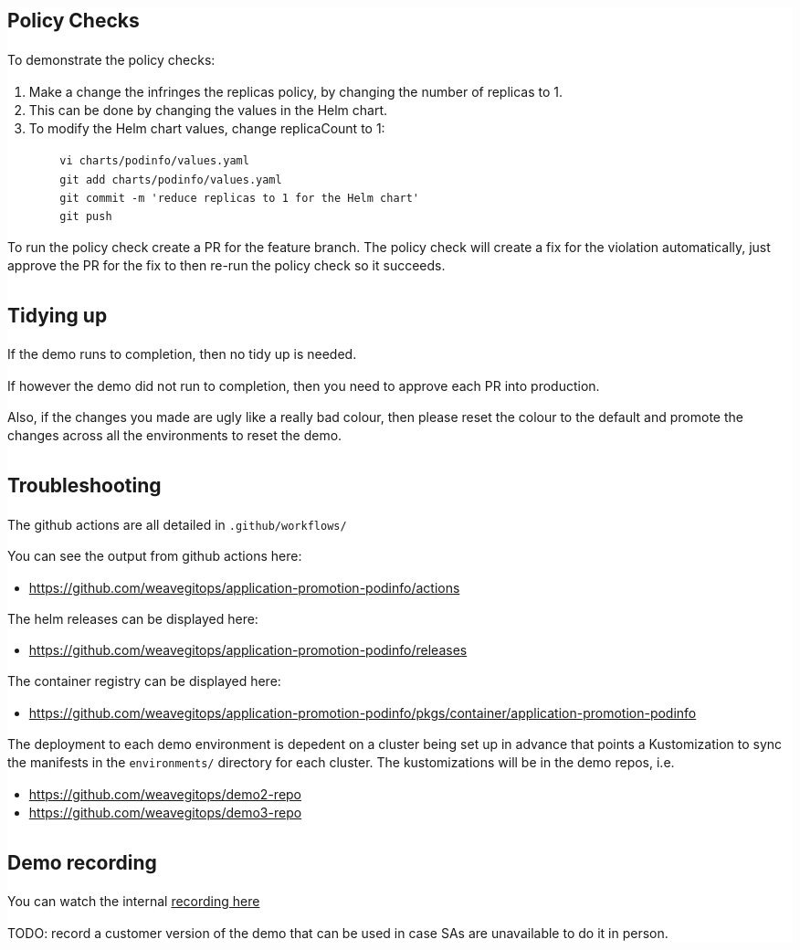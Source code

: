 ## Policy Checks

To demonstrate the policy checks:

1. Make a change the infringes the replicas policy, by changing the number of replicas to 1.
2. This can be done by changing the values in the Helm chart.
3. To modify the Helm chart values, change replicaCount to 1:

```
        vi charts/podinfo/values.yaml
        git add charts/podinfo/values.yaml
        git commit -m 'reduce replicas to 1 for the Helm chart'
        git push
```

To run the policy check create a PR for the feature branch.
The policy check will create a fix for the violation automatically, just approve the PR for the fix to then re-run the policy check so it succeeds.

## Tidying up

If the demo runs to completion, then no tidy up is needed.

If however the demo did not run to completion, then you need to approve each PR into production.

Also, if the changes you made are ugly like a really bad colour, then please reset the colour
to the default and promote the changes across all the environments to reset the demo.

## Troubleshooting

The github actions are all detailed in `.github/workflows/`  

You can see the output from github actions here:
- https://github.com/weavegitops/application-promotion-podinfo/actions

The helm releases can be displayed here:  
- https://github.com/weavegitops/application-promotion-podinfo/releases

The container registry can be displayed here:
- https://github.com/weavegitops/application-promotion-podinfo/pkgs/container/application-promotion-podinfo

The deployment to each demo environment is depedent on a cluster being set up in advance that points a Kustomization to sync the manifests in the `environments/` directory for each cluster.
The kustomizations will be in the demo repos, i.e.  
- https://github.com/weavegitops/demo2-repo  
- https://github.com/weavegitops/demo3-repo  


## Demo recording

You can watch the internal [recording here](https://drive.google.com/file/d/1xokDKJa_6smYE1TipTDtuTOi2sQvQLqA/view?usp=sharing)

TODO: record a customer version of the demo that can be used in case SAs are unavailable to do it in person.
